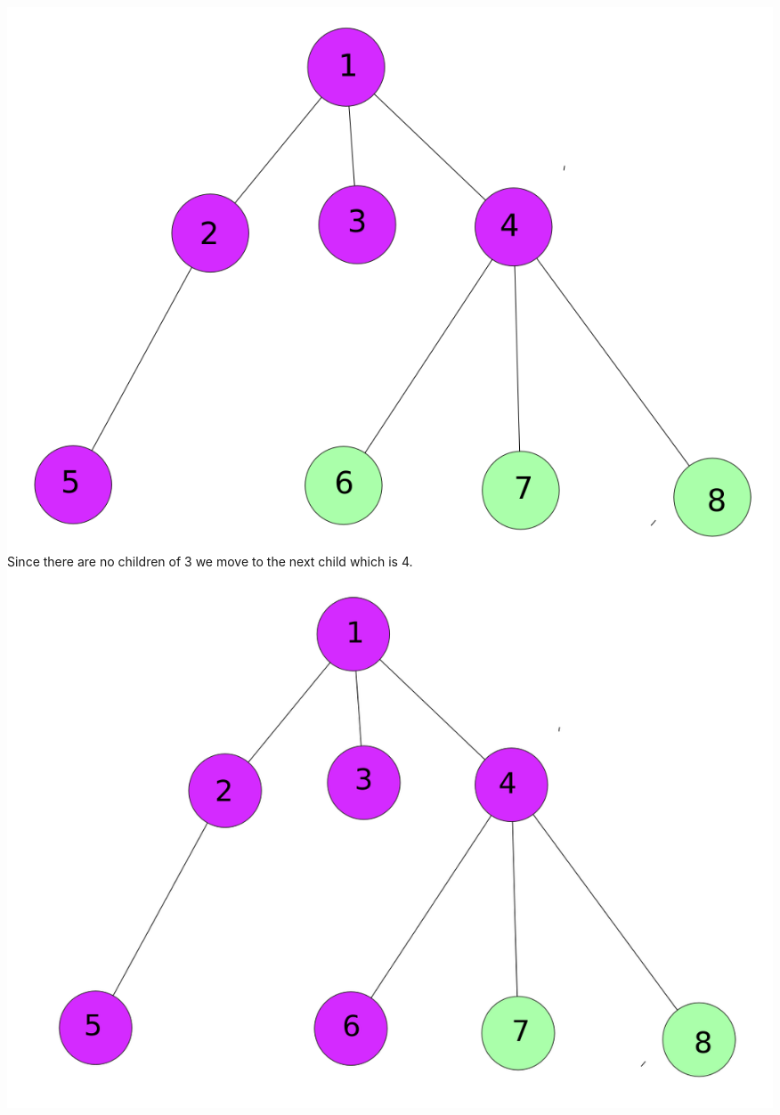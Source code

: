 ![alt_text](/blog/assets/img/DP_on_Trees/14.png)
Since there are no children of 3 we move to the next child which is 4.

![alt_text](/blog/assets/img/DP_on_Trees/15.png)